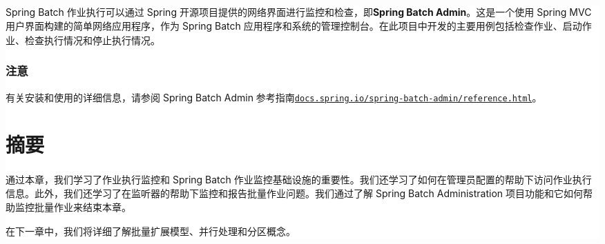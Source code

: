 Spring Batch 作业执行可以通过 Spring 开源项目提供的网络界面进行监控和检查，即**Spring Batch Admin**。这是一个使用 Spring MVC 用户界面构建的简单网络应用程序，作为 Spring Batch 应用程序和系统的管理控制台。在此项目中开发的主要用例包括检查作业、启动作业、检查执行情况和停止执行情况。

### 注意

有关安装和使用的详细信息，请参阅 Spring Batch Admin 参考指南[`docs.spring.io/spring-batch-admin/reference.html`](http://docs.spring.io/spring-batch-admin/reference.html)。

# 摘要

通过本章，我们学习了作业执行监控和 Spring Batch 作业监控基础设施的重要性。我们还学习了如何在管理员配置的帮助下访问作业执行信息。此外，我们还学习了在监听器的帮助下监控和报告批量作业问题。我们通过了解 Spring Batch Administration 项目功能和它如何帮助监控批量作业来结束本章。

在下一章中，我们将详细了解批量扩展模型、并行处理和分区概念。
